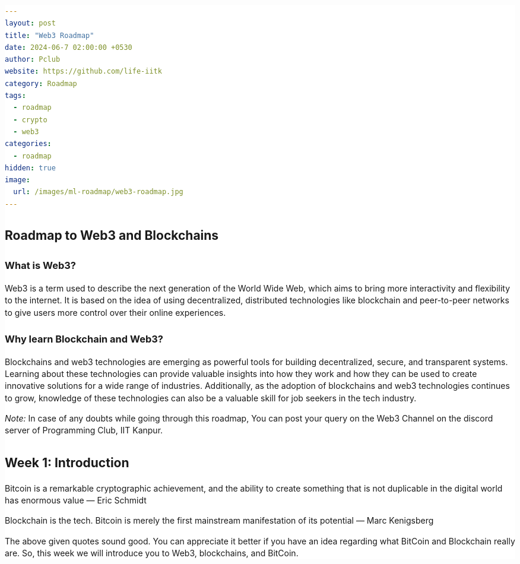 ```yaml
---
layout: post
title: "Web3 Roadmap"
date: 2024-06-7 02:00:00 +0530
author: Pclub
website: https://github.com/life-iitk
category: Roadmap
tags:
  - roadmap
  - crypto
  - web3
categories:
  - roadmap
hidden: true
image:
  url: /images/ml-roadmap/web3-roadmap.jpg
---
```


## Roadmap to Web3 and Blockchains

### What is Web3?

Web3 is a term used to describe the next generation of the World Wide Web, which aims to bring more interactivity and flexibility to the internet. It is based on the idea of using decentralized, distributed technologies like blockchain and peer-to-peer networks to give users more control over their online experiences.

### Why learn Blockchain and Web3?

Blockchains and web3 technologies are emerging as powerful tools for building decentralized, secure, and transparent systems. Learning about these technologies can provide valuable insights into how they work and how they can be used to create innovative solutions for a wide range of industries. Additionally, as the adoption of blockchains and web3 technologies continues to grow, knowledge of these technologies can also be a valuable skill for job seekers in the tech industry.

_Note:_ In case of any doubts while going through this roadmap, You can post your query on the Web3 Channel on the discord server of Programming Club, IIT Kanpur.

## Week 1: Introduction

Bitcoin is a remarkable cryptographic achievement, and the ability to create something that is not duplicable in the digital world has enormous value — Eric Schmidt

Blockchain is the tech. Bitcoin is merely the first mainstream manifestation of its potential — Marc Kenigsberg

The above given quotes sound good. You can appreciate it better if you have an idea regarding what BitCoin and Blockchain really are. So, this week we will introduce you to Web3, blockchains, and BitCoin.
